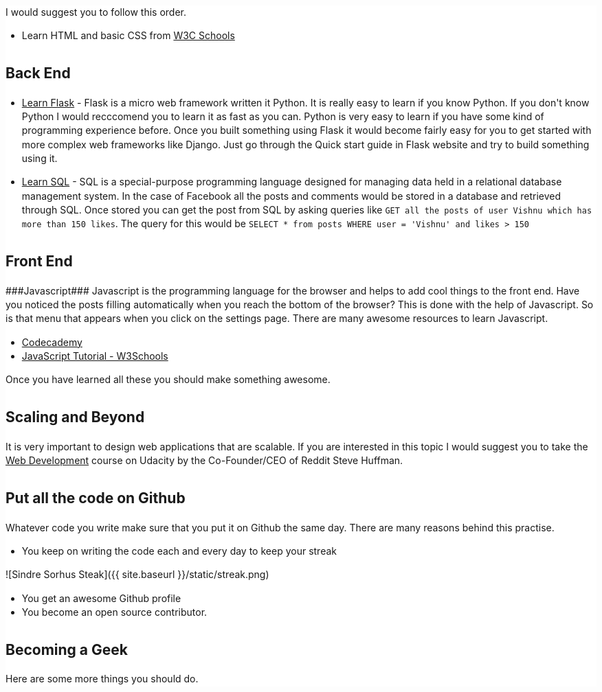 
 I would suggest you to follow this order. 

* Learn HTML and basic CSS from [W3C Schools](www.w3schools.com/)

## Back End


* [Learn Flask](http://flask.pocoo.org/docs/0.12/quickstart/) - Flask is a micro web framework written it Python. It is really easy to learn if you know Python. If you don't know Python I would recccomend you to learn it as fast as you can. Python is very easy to learn if you have some kind of programming experience before. Once you built something using Flask it would become fairly easy for you to get started with more complex web frameworks like Django. Just go through the Quick start guide in Flask website and try to build something using it.

* [Learn SQL](http://www.w3schools.com/sql/default.asp) - SQL is a special-purpose programming language designed for managing data held in a relational database management system. In the case of Facebook all the posts and comments would be stored in a database and retrieved through  SQL. Once stored you can get the post from SQL by asking queries like `GET all the posts of user Vishnu which has more than 150 likes`. The query for this would be `SELECT * from posts WHERE user = 'Vishnu' and likes > 150`

## Front End

###Javascript###
 Javascript is the programming language for the browser and helps to add cool things to the front end. Have you noticed the posts filling automatically when you reach the bottom of the browser? This is done with the help of Javascript. So is that menu that appears when you click on the settings page. There are many awesome resources to learn Javascript. 


* [Codecademy](https://www.codecademy.com/learn/javascript)
* [JavaScript Tutorial - W3Schools](http://www.w3schools.com/js/)

Once you have learned all these you should make something awesome. 

## Scaling and Beyond

It is very important to design web applications that are scalable. If you are interested in this topic I would suggest you to take the [Web Development](https://www.udacity.com/course/web-development--cs253) course on Udacity by the Co-Founder/CEO of Reddit Steve Huffman.

## Put all the code on Github
Whatever code you write make sure that you put it on Github the same day. There are many reasons behind this practise.

* You keep on writing the code each and every day to keep your streak

![Sindre Sorhus Steak]({{ site.baseurl }}/static/streak.png)

* You get an awesome Github profile
* You become an open source contributor.

## Becoming a Geek
Here are some more things you should do. 
